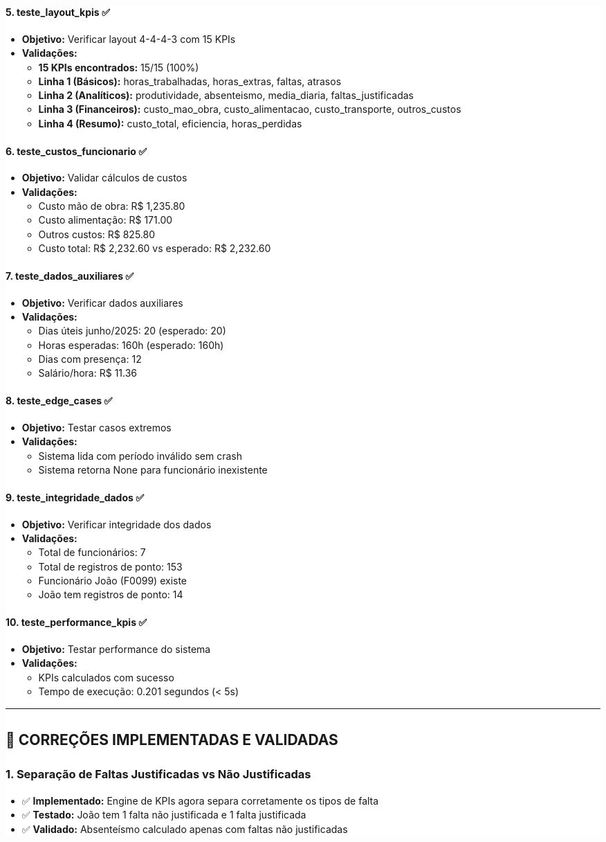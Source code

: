 #### **5. teste_layout_kpis** ✅
- **Objetivo:** Verificar layout 4-4-4-3 com 15 KPIs
- **Validações:**
  - **15 KPIs encontrados:** 15/15 (100%)
  - **Linha 1 (Básicos):** horas_trabalhadas, horas_extras, faltas, atrasos
  - **Linha 2 (Analíticos):** produtividade, absenteismo, media_diaria, faltas_justificadas
  - **Linha 3 (Financeiros):** custo_mao_obra, custo_alimentacao, custo_transporte, outros_custos
  - **Linha 4 (Resumo):** custo_total, eficiencia, horas_perdidas

#### **6. teste_custos_funcionario** ✅
- **Objetivo:** Validar cálculos de custos
- **Validações:**
  - Custo mão de obra: R$ 1,235.80
  - Custo alimentação: R$ 171.00
  - Outros custos: R$ 825.80
  - Custo total: R$ 2,232.60 vs esperado: R$ 2,232.60

#### **7. teste_dados_auxiliares** ✅
- **Objetivo:** Verificar dados auxiliares
- **Validações:**
  - Dias úteis junho/2025: 20 (esperado: 20)
  - Horas esperadas: 160h (esperado: 160h)
  - Dias com presença: 12
  - Salário/hora: R$ 11.36

#### **8. teste_edge_cases** ✅
- **Objetivo:** Testar casos extremos
- **Validações:**
  - Sistema lida com período inválido sem crash
  - Sistema retorna None para funcionário inexistente

#### **9. teste_integridade_dados** ✅
- **Objetivo:** Verificar integridade dos dados
- **Validações:**
  - Total de funcionários: 7
  - Total de registros de ponto: 153
  - Funcionário João (F0099) existe
  - João tem registros de ponto: 14

#### **10. teste_performance_kpis** ✅
- **Objetivo:** Testar performance do sistema
- **Validações:**
  - KPIs calculados com sucesso
  - Tempo de execução: 0.201 segundos (< 5s)

---

## 🔧 CORREÇÕES IMPLEMENTADAS E VALIDADAS

### **1. Separação de Faltas Justificadas vs Não Justificadas**
- ✅ **Implementado:** Engine de KPIs agora separa corretamente os tipos de falta
- ✅ **Testado:** João tem 1 falta não justificada e 1 falta justificada
- ✅ **Validado:** Absenteísmo calculado apenas com faltas não justificadas
